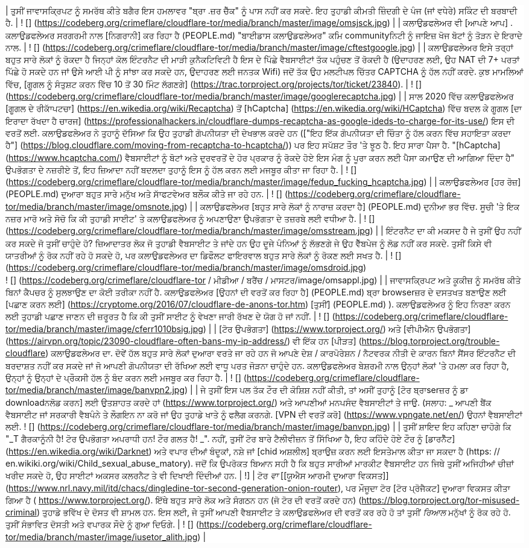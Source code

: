 | ਤੁਸੀਂ ਜਾਵਾਸਕ੍ਰਿਪਟ ਨੂੰ ਸਮਰੱਥ ਕੀਤੇ ਬਗੈਰ ਇਸ ਹਮਲਾਵਰ "ਬ੍ਰਾ .ਜ਼ਰ ਚੈੱਕ" ਨੂੰ ਪਾਸ ਨਹੀਂ ਕਰ ਸਕਦੇ. ਇਹ ਤੁਹਾਡੀ ਕੀਮਤੀ ਜ਼ਿੰਦਗੀ ਦੇ ਪੰਜ (ਜਾਂ ਵਧੇਰੇ) ਸਕਿੰਟ ਦੀ ਬਰਬਾਦੀ ਹੈ. | ! [] (https://codeberg.org/crimeflare/cloudflare-tor/media/branch/master/image/omsjsck.jpg) |
| ਕਲਾਉਡਫਲੇਅਰ ਵੀ [ਆਪਣੇ ਆਪ] . ਕਲਾਉਡਫਲੇਅਰ ਸਰਗਰਮੀ ਨਾਲ [ਨਿਗਰਾਨੀ] ਕਰ ਰਿਹਾ ਹੈ (PEOPLE.md) "ਬਾਈਡਾਸ ਕਲਾਉਡਫਲੇਅਰ" ਕਮਿ communityਨਿਟੀ ਨੂੰ ਜਾਇਜ਼ ਖੋਜ ਬੋਟਾਂ ਨੂੰ ਤੋੜਨ ਦੇ ਇਰਾਦੇ ਨਾਲ. | ! [] (https://codeberg.org/crimeflare/cloudflare-tor/media/branch/master/image/cftestgoogle.jpg) |
| ਕਲਾਉਡਫਲੇਅਰ ਇਸੇ ਤਰ੍ਹਾਂ ਬਹੁਤ ਸਾਰੇ ਲੋਕਾਂ ਨੂੰ ਰੋਕਦਾ ਹੈ ਜਿਨ੍ਹਾਂ ਕੋਲ ਇੰਟਰਨੈਟ ਦੀ ਮਾੜੀ ਕੁਨੈਕਟਿਵਿਟੀ ਹੈ ਇਸ ਦੇ ਪਿੱਛੇ ਵੈਬਸਾਈਟਾਂ ਤੱਕ ਪਹੁੰਚਣ ਤੋਂ ਰੋਕਦੀ ਹੈ (ਉਦਾਹਰਣ ਲਈ, ਉਹ NAT ਦੀ 7+ ਪਰਤਾਂ ਪਿੱਛੇ ਹੋ ਸਕਦੇ ਹਨ ਜਾਂ ਉਸੇ ਆਈ ਪੀ ਨੂੰ ਸਾਂਝਾ ਕਰ ਸਕਦੇ ਹਨ, ਉਦਾਹਰਣ ਲਈ ਜਨਤਕ Wifi) ਜਦੋਂ ਤੱਕ ਉਹ ਮਲਟੀਪਲ ਚਿੱਤਰ CAPTCHA ਨੂੰ ਹੱਲ ਨਹੀਂ ਕਰਦੇ. ਕੁਝ ਮਾਮਲਿਆਂ ਵਿੱਚ, [ਗੂਗਲ ਨੂੰ ਸੰਤੁਸ਼ਟ ਕਰਨ ਵਿੱਚ 10 ਤੋਂ 30 ਮਿੰਟ ਲੱਗਣਗੇ] (https://trac.torproject.org/projects/tor/ticket/23840). | ! [] (https://codeberg.org/crimeflare/cloudflare-tor/media/branch/master/image/googlerecaptcha.jpg) |
| ਸਾਲ 2020 ਵਿੱਚ ਕਲਾਉਡਫਲੇਅਰ [ਗੂਗਲ ਦੇ ਰੀਕਾੱਪਟਚਾ] (https://en.wikedia.org/wiki/Recaptcha) ਤੋਂ [hCaptcha] (https://en.wikedia.org/wiki/HCaptcha) ਵਿੱਚ ਬਦਲ ਕੇ ਗੂਗਲ [ਦਾ ਇਰਾਦਾ ਰੱਖਦਾ ਹੈ ਚਾਰਜ] (https://professionalhackers.in/cloudflare-dumps-recaptcha-as-google-ideds-to-charge-for-its-use/) ਇਸ ਦੀ ਵਰਤੋਂ ਲਈ. ਕਲਾਉਡਫਲੇਅਰ ਨੇ ਤੁਹਾਨੂੰ ਦੱਸਿਆ ਕਿ ਉਹ ਤੁਹਾਡੀ ਗੋਪਨੀਯਤਾ ਦੀ ਦੇਖਭਾਲ ਕਰਦੇ ਹਨ (["ਇਹ ਇੱਕ ਗੋਪਨੀਯਤਾ ਦੀ ਚਿੰਤਾ ਨੂੰ ਹੱਲ ਕਰਨ ਵਿੱਚ ਸਹਾਇਤਾ ਕਰਦਾ ਹੈ"] (https://blog.cloudflare.com/moving-from-recaptcha-to-hcaptcha/)) ਪਰ ਇਹ ਸਪੱਸ਼ਟ ਤੌਰ 'ਤੇ ਝੂਠ ਹੈ. ਇਹ ਸਾਰਾ ਪੈਸਾ ਹੈ. "[hCaptcha] (https://www.hcaptcha.com/) ਵੈਬਸਾਈਟਾਂ ਨੂੰ ਬੋਟਾਂ ਅਤੇ ਦੁਰਵਰਤੋਂ ਦੇ ਹੋਰ ਪ੍ਰਕਾਰ ਨੂੰ ਰੋਕਦੇ ਹੋਏ ਇਸ ਮੰਗ ਨੂੰ ਪੂਰਾ ਕਰਨ ਲਈ ਪੈਸਾ ਕਮਾਉਣ ਦੀ ਆਗਿਆ ਦਿੰਦਾ ਹੈ" <br> ਉਪਭੋਗਤਾ ਦੇ ਨਜ਼ਰੀਏ ਤੋਂ, ਇਹ ਜ਼ਿਆਦਾ ਨਹੀਂ ਬਦਲਦਾ ਤੁਹਾਨੂੰ ਇਸ ਨੂੰ ਹੱਲ ਕਰਨ ਲਈ ਮਜਬੂਰ ਕੀਤਾ ਜਾ ਰਿਹਾ ਹੈ. | ! [] (https://codeberg.org/crimeflare/cloudflare-tor/media/branch/master/image/fedup_fucking_hcaptcha.jpg) |
| ਕਲਾਉਡਫਲੇਅਰ [ਹਰ ਰੋਜ਼] (PEOPLE.md) ਦੁਆਰਾ ਬਹੁਤ ਸਾਰੇ ਮਨੁੱਖ ਅਤੇ ਸਾੱਫਟਵੇਅਰ ਬਲੌਕ ਕੀਤੇ ਜਾ ਰਹੇ ਹਨ. | ! [] (https://codeberg.org/crimeflare/cloudflare-tor/media/branch/master/image/omsnote.jpg) |
| ਕਲਾਉਡਫਲੇਅਰ [ਬਹੁਤ ਸਾਰੇ ਲੋਕਾਂ ਨੂੰ ਨਾਰਾਜ਼ ਕਰਦਾ ਹੈ] (PEOPLE.md) ਦੁਨੀਆ ਭਰ ਵਿੱਚ. ਸੂਚੀ 'ਤੇ ਇਕ ਨਜ਼ਰ ਮਾਰੋ ਅਤੇ ਸੋਚੋ ਕਿ ਕੀ ਤੁਹਾਡੀ ਸਾਈਟ' ਤੇ ਕਲਾਉਡਫਲੇਅਰ ਨੂੰ ਅਪਣਾਉਣਾ ਉਪਭੋਗਤਾ ਦੇ ਤਜ਼ਰਬੇ ਲਈ ਵਧੀਆ ਹੈ. | ! [] (https://codeberg.org/crimeflare/cloudflare-tor/media/branch/master/image/omsstream.jpg) |
| ਇੰਟਰਨੈਟ ਦਾ ਕੀ ਮਕਸਦ ਹੈ ਜੇ ਤੁਸੀਂ ਉਹ ਨਹੀਂ ਕਰ ਸਕਦੇ ਜੋ ਤੁਸੀਂ ਚਾਹੁੰਦੇ ਹੋ? ਜ਼ਿਆਦਾਤਰ ਲੋਕ ਜੋ ਤੁਹਾਡੀ ਵੈਬਸਾਈਟ ਤੇ ਜਾਂਦੇ ਹਨ ਉਹ ਦੂਜੇ ਪੰਨਿਆਂ ਨੂੰ ਲੱਭਣਗੇ ਜੇ ਉਹ ਵੈੱਬਪੇਜ ਨੂੰ ਲੋਡ ਨਹੀਂ ਕਰ ਸਕਦੇ. ਤੁਸੀਂ ਕਿਸੇ ਵੀ ਯਾਤਰੀਆਂ ਨੂੰ ਰੋਕ ਨਹੀਂ ਰਹੇ ਹੋ ਸਕਦੇ ਹੋ, ਪਰ ਕਲਾਉਡਫਲੇਅਰ ਦਾ ਡਿਫੌਲਟ ਫਾਇਰਵਾਲ ਬਹੁਤ ਸਾਰੇ ਲੋਕਾਂ ਨੂੰ ਰੋਕਣ ਲਈ ਸਖਤ ਹੈ. | ! [] (https://codeberg.org/crimeflare/cloudflare-tor/media/branch/master/image/omsdroid.jpg) <br>! [] (https://codeberg.org/crimeflare/cloudflare-tor / ਮੀਡੀਆ / ਬਰੈਂਚ / ਮਾਸਟਰ/image/omsappl.jpg) |
| ਜਾਵਾਸਕ੍ਰਿਪਟ ਅਤੇ ਕੂਕੀਜ਼ ਨੂੰ ਸਮਰੱਥ ਕੀਤੇ ਬਿਨਾਂ ਕੈਪਚਰ ਨੂੰ ਸੁਲਝਾਉਣ ਦਾ ਕੋਈ ਤਰੀਕਾ ਨਹੀਂ ਹੈ. ਕਲਾਉਡਫਲੇਅਰ [ਉਹਨਾਂ ਦੀ ਵਰਤੋਂ ਕਰ ਰਿਹਾ ਹੈ] (PEOPLE.md) ਬ੍ਰਾ browserਜ਼ਰ ਦੇ ਦਸਤਖਤ ਬਣਾਉਣ ਲਈ [ਪਛਾਣ ਕਰਨ ਲਈ] (https://cryptome.org/2016/07/cloudflare-de-anons-tor.htm) [ਤੁਸੀਂ] (PEOPLE.md) ). ਕਲਾਉਡਫਲੇਅਰ ਨੂੰ ਇਹ ਨਿਰਣਾ ਕਰਨ ਲਈ ਤੁਹਾਡੀ ਪਛਾਣ ਜਾਣਨ ਦੀ ਜ਼ਰੂਰਤ ਹੈ ਕਿ ਕੀ ਤੁਸੀਂ ਸਾਈਟ ਨੂੰ ਵੇਖਣਾ ਜਾਰੀ ਰੱਖਣ ਦੇ ਯੋਗ ਹੋ ਜਾਂ ਨਹੀਂ. | ! [] (https://codeberg.org/crimeflare/cloudflare-tor/media/branch/master/image/cferr1010bsig.jpg) |
| [ਟੋਰ ਉਪਭੋਗਤਾ] (https://www.torproject.org/) ਅਤੇ [ਵੀਪੀਐਨ ਉਪਭੋਗਤਾ] (https://airvpn.org/topic/23090-cloudflare-often-bans-my-ip-address/) ਵੀ ਇੱਕ ਹਨ [ਪੀੜਤ] (https://blog.torproject.org/trouble-cloudflare) ਕਲਾਉਡਫਲੇਅਰ ਦਾ. ਦੋਵੇਂ ਹੱਲ ਬਹੁਤ ਸਾਰੇ ਲੋਕਾਂ ਦੁਆਰਾ ਵਰਤੇ ਜਾ ਰਹੇ ਹਨ ਜੋ ਆਪਣੇ ਦੇਸ਼ / ਕਾਰਪੋਰੇਸ਼ਨ / ਨੈਟਵਰਕ ਨੀਤੀ ਦੇ ਕਾਰਨ ਬਿਨਾਂ ਸੈਂਸਰ ਇੰਟਰਨੈਟ ਦੀ ਬਰਦਾਸ਼ਤ ਨਹੀਂ ਕਰ ਸਕਦੇ ਜਾਂ ਜੋ ਆਪਣੀ ਗੋਪਨੀਯਤਾ ਦੀ ਰੱਖਿਆ ਲਈ ਵਾਧੂ ਪਰਤ ਜੋੜਨਾ ਚਾਹੁੰਦੇ ਹਨ. ਕਲਾਉਡਫਲੇਅਰ ਬੇਸ਼ਰਮੀ ਨਾਲ ਉਨ੍ਹਾਂ ਲੋਕਾਂ 'ਤੇ ਹਮਲਾ ਕਰ ਰਿਹਾ ਹੈ, ਉਨ੍ਹਾਂ ਨੂੰ ਉਨ੍ਹਾਂ ਦੇ ਪ੍ਰੌਕਸੀ ਹੱਲ ਨੂੰ ਬੰਦ ਕਰਨ ਲਈ ਮਜਬੂਰ ਕਰ ਰਿਹਾ ਹੈ. | ! [] (https://codeberg.org/crimeflare/cloudflare-tor/media/branch/master/image/banvpn2.jpg) |
| ਜੇ ਤੁਸੀਂ ਇਸ ਪਲ ਤੱਕ ਟੌਰ ਦੀ ਕੋਸ਼ਿਸ਼ ਨਹੀਂ ਕੀਤੀ, ਤਾਂ ਅਸੀਂ ਤੁਹਾਨੂੰ [ਟੋਰ ਬ੍ਰਾserਜ਼ਰ ਨੂੰ ਡਾ downloadਨਲੋਡ ਕਰਨ] ਲਈ ਉਤਸ਼ਾਹਤ ਕਰਦੇ ਹਾਂ (https://www.torproject.org/) ਅਤੇ ਆਪਣੀਆਂ ਮਨਪਸੰਦ ਵੈਬਸਾਈਟਾਂ ਤੇ ਜਾਉ. (ਸਲਾਹ: _ ਆਪਣੀ ਬੈਂਕ ਵੈਬਸਾਈਟ ਜਾਂ ਸਰਕਾਰੀ ਵੈਬਪੰਨੇ ਤੇ ਲੌਗਇਨ ਨਾ ਕਰੋ ਜਾਂ ਉਹ ਤੁਹਾਡੇ ਖਾਤੇ ਨੂੰ ਫਲੈਗ ਕਰਨਗੇ. [VPN ਦੀ ਵਰਤੋਂ ਕਰੋ] (https://www.vpngate.net/en/) ਉਹਨਾਂ ਵੈਬਸਾਈਟਾਂ ਲਈ. ! [] (https://codeberg.org/crimeflare/cloudflare-tor/media/branch/master/image/banvpn.jpg) |
| ਤੁਸੀਂ ਸ਼ਾਇਦ ਇਹ ਕਹਿਣਾ ਚਾਹੋਗੇ ਕਿ "_T ਗੈਰਕਾਨੂੰਨੀ ਹੈ! ਟੋਰ ਉਪਭੋਗਤਾ ਅਪਰਾਧੀ ਹਨ! ਟੌਰ ਗਲਤ ਹੈ! _". ਨਹੀਂ, ਤੁਸੀਂ ਟੋਰ ਬਾਰੇ ਟੈਲੀਵੀਜ਼ਨ ਤੋਂ ਸਿੱਖਿਆ ਹੈ, ਇਹ ਕਹਿੰਦੇ ਹੋਏ ਟੌਰ ਨੂੰ [ਡਾਰਨੈੱਟ] (https://en.wikedia.org/wiki/Darknet) ਅਤੇ ਵਪਾਰ ਦੀਆਂ ਬੰਦੂਕਾਂ, ਨਸ਼ੇ ਜਾਂ [chid ਅਸ਼ਲੀਲ] ਬ੍ਰਾਉਜ਼ ਕਰਨ ਲਈ ਇਸਤੇਮਾਲ ਕੀਤਾ ਜਾ ਸਕਦਾ ਹੈ (https: // en.wikiki.org/wiki/Child_sexual_abuse_matory). ਜਦੋਂ ਕਿ ਉਪਰੋਕਤ ਬਿਆਨ ਸਹੀ ਹੈ ਕਿ ਬਹੁਤ ਸਾਰੀਆਂ ਮਾਰਕੀਟ ਵੈਬਸਾਈਟ ਹਨ ਜਿਥੇ ਤੁਸੀਂ ਅਜਿਹੀਆਂ ਚੀਜ਼ਾਂ ਖਰੀਦ ਸਕਦੇ ਹੋ, ਉਹ ਸਾਈਟਾਂ ਅਕਸਰ ਕਲਰਨੈਟ ਤੇ ਵੀ ਦਿਖਾਈ ਦਿੰਦੀਆਂ ਹਨ. | !]
| ਟੋਰ _ਵਾ_ [[ਯੂਐਸ ਆਰਮੀ ਦੁਆਰਾ ਵਿਕਸਤ]] (https://www.nrl.navy.mil/itd/chacs/dingledine-tor-second-generation-onion-router), ਪਰ ਮੌਜੂਦਾ ਟੋਰ [ਟੋਰ ਪ੍ਰੋਜੈਕਟ] ਦੁਆਰਾ ਵਿਕਸਤ ਕੀਤਾ ਗਿਆ ਹੈ ( https://www.torproject.org/). ਇੱਥੇ ਬਹੁਤ ਸਾਰੇ ਲੋਕ ਅਤੇ ਸੰਗਠਨ ਹਨ (ਜੋ ਟੋਰ ਦੀ ਵਰਤੋਂ ਕਰਦੇ ਹਨ) (https://blog.torproject.org/tor-misused-criminal) ਤੁਹਾਡੇ ਭਵਿੱਖ ਦੇ ਦੋਸਤ ਵੀ ਸ਼ਾਮਲ ਹਨ. ਇਸ ਲਈ, ਜੇ ਤੁਸੀਂ ਆਪਣੀ ਵੈਬਸਾਈਟ ਤੇ ਕਲਾਉਡਫਲੇਅਰ ਦੀ ਵਰਤੋਂ ਕਰ ਰਹੇ ਹੋ ਤਾਂ ਤੁਸੀਂ _ਰਿਆਲ_ ਮਨੁੱਖਾਂ ਨੂੰ ਰੋਕ ਰਹੇ ਹੋ. ਤੁਸੀਂ ਸੰਭਾਵਿਤ ਦੋਸਤੀ ਅਤੇ ਵਪਾਰਕ ਸੌਦੇ ਨੂੰ ਗੁਆ ਦਿਓਗੇ. | ! [] (https://codeberg.org/crimeflare/cloudflare-tor/media/branch/master/image/iusetor_alith.jpg) |